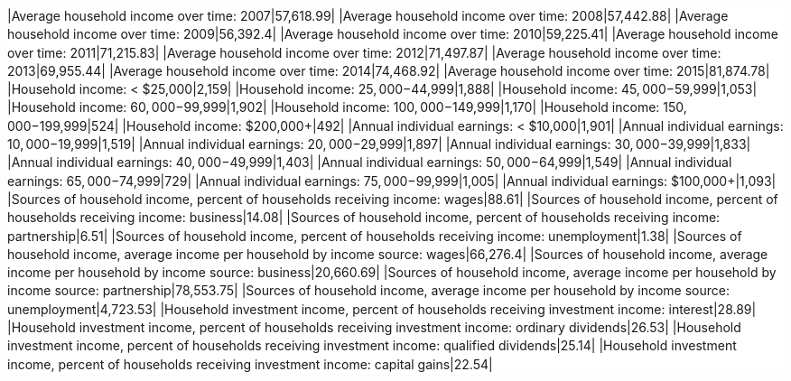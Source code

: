 |Average household income over time: 2007|57,618.99|
|Average household income over time: 2008|57,442.88|
|Average household income over time: 2009|56,392.4|
|Average household income over time: 2010|59,225.41|
|Average household income over time: 2011|71,215.83|
|Average household income over time: 2012|71,497.87|
|Average household income over time: 2013|69,955.44|
|Average household income over time: 2014|74,468.92|
|Average household income over time: 2015|81,874.78|
|Household income: < $25,000|2,159|
|Household income: $25,000-$44,999|1,888|
|Household income: $45,000-$59,999|1,053|
|Household income: $60,000-$99,999|1,902|
|Household income: $100,000-$149,999|1,170|
|Household income: $150,000-$199,999|524|
|Household income: $200,000+|492|
|Annual individual earnings: < $10,000|1,901|
|Annual individual earnings: $10,000-$19,999|1,519|
|Annual individual earnings: $20,000-$29,999|1,897|
|Annual individual earnings: $30,000-$39,999|1,833|
|Annual individual earnings: $40,000-$49,999|1,403|
|Annual individual earnings: $50,000-$64,999|1,549|
|Annual individual earnings: $65,000-$74,999|729|
|Annual individual earnings: $75,000-$99,999|1,005|
|Annual individual earnings: $100,000+|1,093|
|Sources of household income, percent of households receiving income: wages|88.61|
|Sources of household income, percent of households receiving income: business|14.08|
|Sources of household income, percent of households receiving income: partnership|6.51|
|Sources of household income, percent of households receiving income: unemployment|1.38|
|Sources of household income, average income per household by income source: wages|66,276.4|
|Sources of household income, average income per household by income source: business|20,660.69|
|Sources of household income, average income per household by income source: partnership|78,553.75|
|Sources of household income, average income per household by income source: unemployment|4,723.53|
|Household investment income, percent of households receiving investment income: interest|28.89|
|Household investment income, percent of households receiving investment income: ordinary dividends|26.53|
|Household investment income, percent of households receiving investment income: qualified dividends|25.14|
|Household investment income, percent of households receiving investment income: capital gains|22.54|